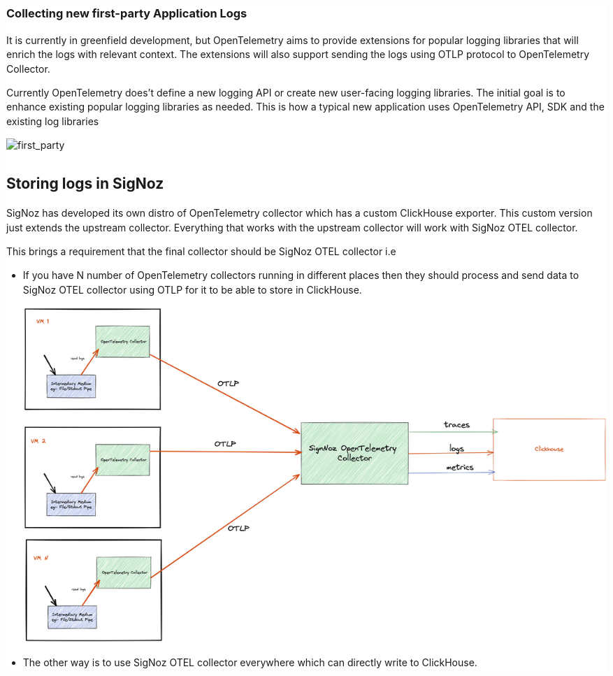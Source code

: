 ### Collecting new first-party Application Logs

It is currently in greenfield development, but OpenTelemetry aims to provide extensions for popular logging libraries that will enrich the logs with relevant context. The extensions will also support sending the logs using OTLP protocol to OpenTelemetry Collector.
    
Currently OpenTelemetry does’t define a new logging API or create new user-facing logging libraries. The initial goal is to enhance existing popular logging libraries as needed. This is how a typical new application uses OpenTelemetry API, SDK and the existing log libraries
    
![first_party](../../static/img/docs/first_party_collection.webp)

## Storing logs in SigNoz

SigNoz has developed its own distro of OpenTelemetry collector which has a custom ClickHouse exporter. This custom version just extends the upstream collector. Everything that works with the upstream collector will work with SigNoz OTEL collector.

This brings a requirement that the final collector should be SigNoz OTEL collector i.e

- If you have N number of OpenTelemetry collectors running in different places then they should process and send data to SigNoz OTEL collector using OTLP for it to be able to store in ClickHouse.
    
    ![notelcollectors.webp](../../static/img/logs/n_collectors.webp)
    
- The other way is to use SigNoz OTEL collector everywhere which can directly write to ClickHouse.
    
    